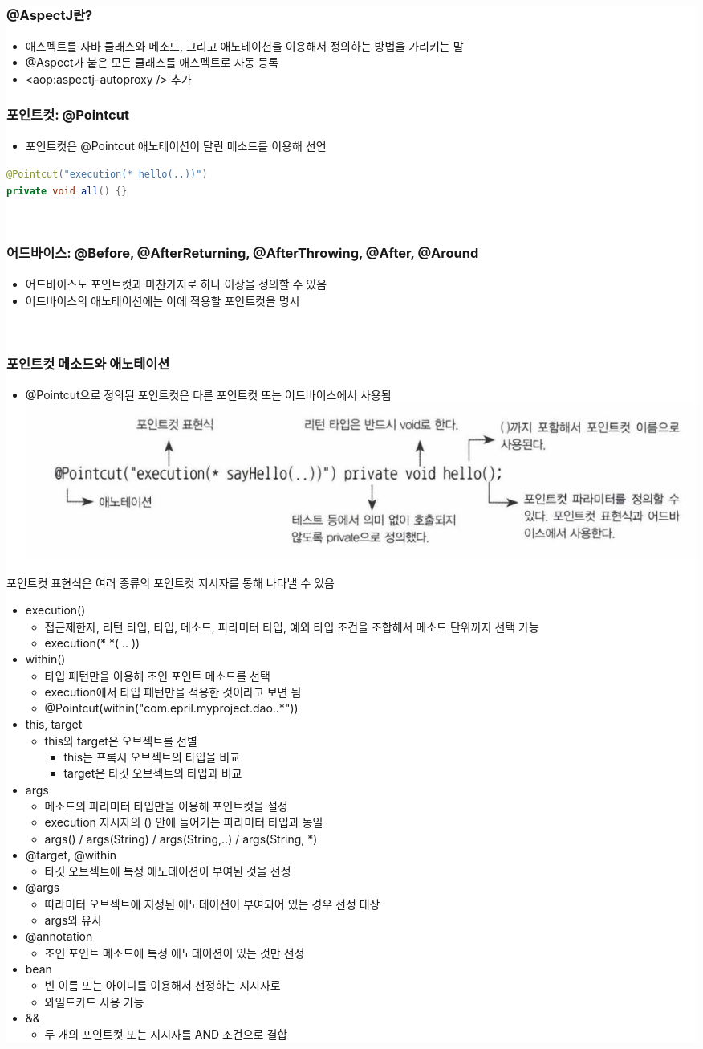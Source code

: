 ### **@AspectJ란?**         
- 애스펙트를 자바 클래스와 메소드, 그리고 애노테이션을 이용해서 정의하는 방법을 가리키는 말
- @Aspect가 붙은 모든 클래스를 애스펙트로 자동 등록
- <aop:aspectj-autoproxy /> 추가

### **포인트컷: @Pointcut**
- 포인트컷은 @Pointcut 애노테이션이 달린 메소드를 이용해 선언
```java
@Pointcut("execution(* hello(..))")
private void all() {}
```

<BR>

### **어드바이스: @Before, @AfterReturning, @AfterThrowing, @After, @Around**
- 어드바이스도 포인트컷과 마찬가지로 하나 이상을 정의할 수 있음
- 어드바이스의 애노테이션에는 이에 적용할 포인트컷을 명시

<br>

### **포인트컷 메소드와 애노테이션**
- @Pointcut으로 정의된 포인트컷은 다른 포인트컷 또는 어드바이스에서 사용됨
![Alt text](image-3.png)

포인트컷 표현식은 여러 종류의 포인트컷 지시자를 통해 나타낼 수 있음 
- execution()
    - 접근제한자, 리턴 타입, 타입, 메소드, 파라미터 타입, 예외 타입 조건을 조합해서 메소드 단위까지 선택 가능
    - execution(* *( .. ))
- within()
    - 타입 패턴만을 이용해 조인 포인트 메소드를 선택
    - execution에서 타입 패턴만을 적용한 것이라고 보면 됨
    - @Pointcut(within("com.epril.myproject.dao..*"))
- this, target
    - this와 target은 오브젝트를 선별
        - this는 프록시 오브젝트의 타입을 비교
        - target은 타깃 오브젝트의 타입과 비교
- args
    - 메소드의 파라미터 타입만을 이용해 포인트컷을 설정
    - execution 지시자의 () 안에 들어기는 파라미터 타입과 동일
    - args() / args(String) / args(String,..) / args(String, *)
- @target, @within
    - 타깃 오브젝트에 특정 애노테이션이 부여된 것을 선정
- @args
    - 따라미터 오브젝트에 지정된 애노테이션이 부여되어 있는 경우 선정 대상
    - args와 유사
- @annotation
    - 조인 포인트 메소드에 특정 애노테이션이 있는 것만 선정
- bean
    - 빈 이름 또는 아이디를 이용해서 선정하는 지시자로
    - 와일드카드 사용 가능
- && 
    - 두 개의 포인트컷 또는 지시자를 AND 조건으로 결합